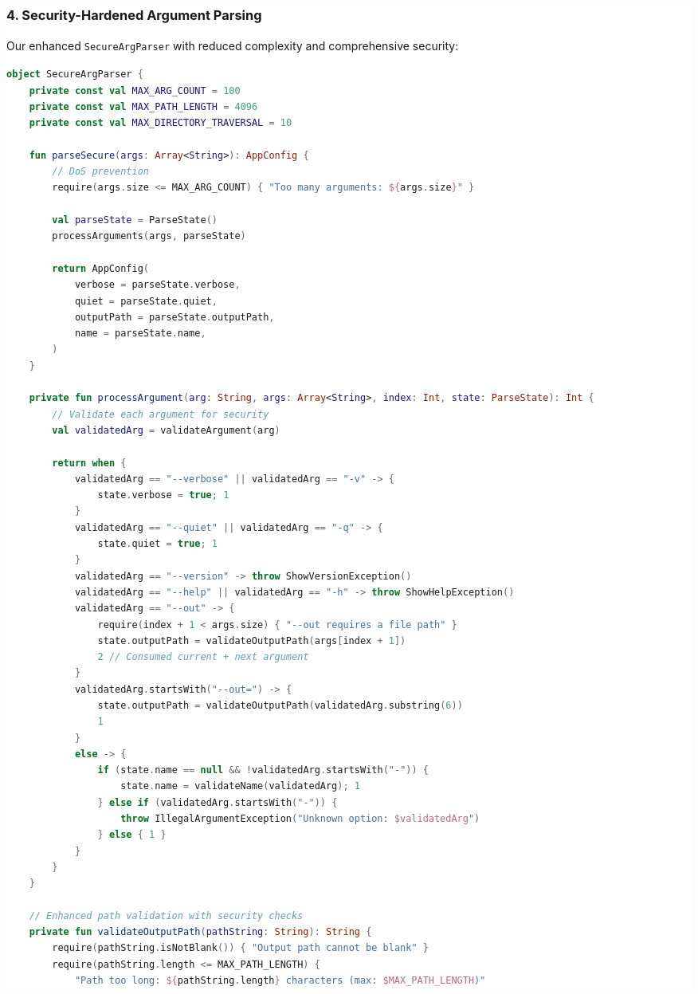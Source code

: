 
### 4. Security-Hardened Argument Parsing

Our enhanced `SecureArgParser` with reduced complexity and comprehensive security:

```kotlin
object SecureArgParser {
    private const val MAX_ARG_COUNT = 100
    private const val MAX_PATH_LENGTH = 4096
    private const val MAX_DIRECTORY_TRAVERSAL = 10
    
    fun parseSecure(args: Array<String>): AppConfig {
        // DoS prevention
        require(args.size <= MAX_ARG_COUNT) { "Too many arguments: ${args.size}" }
        
        val parseState = ParseState()
        processArguments(args, parseState)
        
        return AppConfig(
            verbose = parseState.verbose,
            quiet = parseState.quiet,
            outputPath = parseState.outputPath,
            name = parseState.name,
        )
    }
    
    private fun processArgument(arg: String, args: Array<String>, index: Int, state: ParseState): Int {
        // Validate each argument for security
        val validatedArg = validateArgument(arg)
        
        return when {
            validatedArg == "--verbose" || validatedArg == "-v" -> {
                state.verbose = true; 1
            }
            validatedArg == "--quiet" || validatedArg == "-q" -> {
                state.quiet = true; 1
            }
            validatedArg == "--version" -> throw ShowVersionException()
            validatedArg == "--help" || validatedArg == "-h" -> throw ShowHelpException()
            validatedArg == "--out" -> {
                require(index + 1 < args.size) { "--out requires a file path" }
                state.outputPath = validateOutputPath(args[index + 1])
                2 // Consumed current + next argument
            }
            validatedArg.startsWith("--out=") -> {
                state.outputPath = validateOutputPath(validatedArg.substring(6))
                1
            }
            else -> {
                if (state.name == null && !validatedArg.startsWith("-")) {
                    state.name = validateName(validatedArg); 1
                } else if (validatedArg.startsWith("-")) {
                    throw IllegalArgumentException("Unknown option: $validatedArg")
                } else { 1 }
            }
        }
    }
    
    // Enhanced path validation with security checks
    private fun validateOutputPath(pathString: String): String {
        require(pathString.isNotBlank()) { "Output path cannot be blank" }
        require(pathString.length <= MAX_PATH_LENGTH) { 
            "Path too long: ${pathString.length} characters (max: $MAX_PATH_LENGTH)" 
```